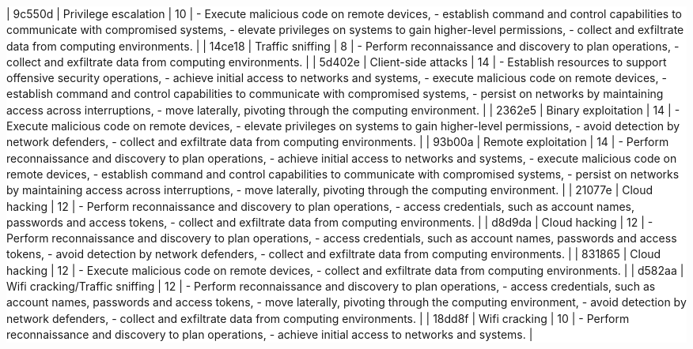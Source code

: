 | 9c550d |        Privilege escalation        |   10  | - Execute malicious code on remote devices, - establish command and control capabilities to communicate with compromised systems, - elevate privileges on systems to gain higher-level permissions, - collect and exfiltrate data from computing environments.                                                                                                                                                                                    |
| 14ce18 |          Traffic sniffing          |   8   | - Perform reconnaissance and discovery to plan operations, - collect and exfiltrate data from computing environments.                                                                                                                                                                                                                                                                                                                             |
| 5d402e |         Client-side attacks        |   14  | - Establish resources to support offensive security operations, - achieve initial access to networks and systems, - execute malicious code on remote devices, - establish command and control capabilities to communicate with compromised systems, - persist on networks by maintaining access across interruptions, - move laterally, pivoting through the computing environment.                                                               |
| 2362e5 |         Binary exploitation        |   14  | - Execute malicious code on remote devices, - elevate privileges on systems to gain higher-level permissions, - avoid detection by network defenders, - collect and exfiltrate data from computing environments.                                                                                                                                                                                                                                  |
| 93b00a |         Remote exploitation        |   14  | - Perform reconnaissance and discovery to plan operations, - achieve initial access to networks and systems, - execute malicious code on remote devices, - establish command and control capabilities to communicate with compromised systems, - persist on networks by maintaining access across interruptions, - move laterally, pivoting through the computing environment.                                                                    |
| 21077e |            Cloud hacking           |   12  | - Perform reconnaissance and discovery to plan operations, - access credentials, such as account names, passwords and access tokens, - collect and exfiltrate data from computing environments.                                                                                                                                                                                                                                                   |
| d8d9da |            Cloud hacking           |   12  | - Perform reconnaissance and discovery to plan operations, - access credentials, such as account names, passwords and access tokens, - avoid detection by network defenders, - collect and exfiltrate data from computing environments.                                                                                                                                                                                                           |
| 831865 |            Cloud hacking           |   12  | - Execute malicious code on remote devices, - collect and exfiltrate data from computing environments.                                                                                                                                                                                                                                                                                                                                            |
| d582aa |   Wifi cracking/Traffic sniffing   |   12  | - Perform reconnaissance and discovery to plan operations, - access credentials, such as account names, passwords and access tokens, - move laterally, pivoting through the computing environment, - avoid detection by network defenders, - collect and exfiltrate data from computing environments.                                                                                                                                             |
| 18dd8f |            Wifi cracking           |   10  | - Perform reconnaissance and discovery to plan operations, - achieve initial access to networks and systems.                                                                                                                                                                                                                                                                                                                                      |